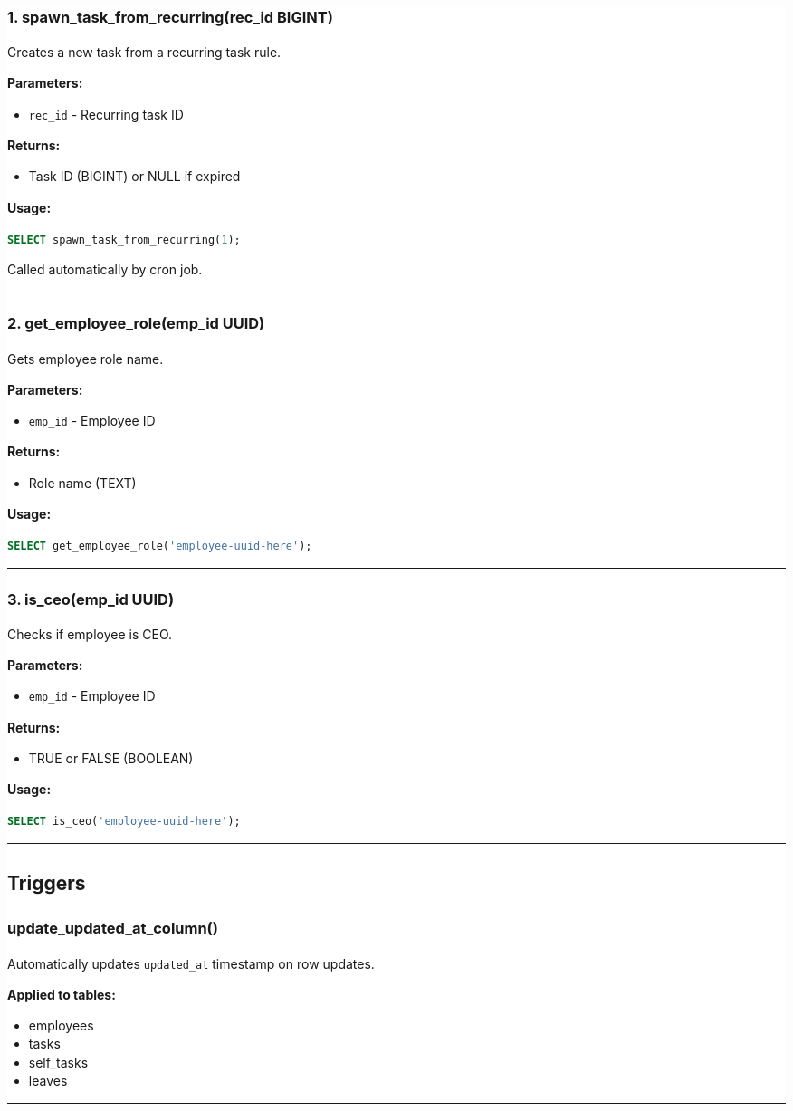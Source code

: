 ### 1. spawn_task_from_recurring(rec_id BIGINT)
Creates a new task from a recurring task rule.

**Parameters:**
- `rec_id` - Recurring task ID

**Returns:** 
- Task ID (BIGINT) or NULL if expired

**Usage:**
```sql
SELECT spawn_task_from_recurring(1);
```

Called automatically by cron job.

---

### 2. get_employee_role(emp_id UUID)
Gets employee role name.

**Parameters:**
- `emp_id` - Employee ID

**Returns:** 
- Role name (TEXT)

**Usage:**
```sql
SELECT get_employee_role('employee-uuid-here');
```

---

### 3. is_ceo(emp_id UUID)
Checks if employee is CEO.

**Parameters:**
- `emp_id` - Employee ID

**Returns:** 
- TRUE or FALSE (BOOLEAN)

**Usage:**
```sql
SELECT is_ceo('employee-uuid-here');
```

---

## Triggers

### update_updated_at_column()
Automatically updates `updated_at` timestamp on row updates.

**Applied to tables:**
- employees
- tasks
- self_tasks
- leaves

---